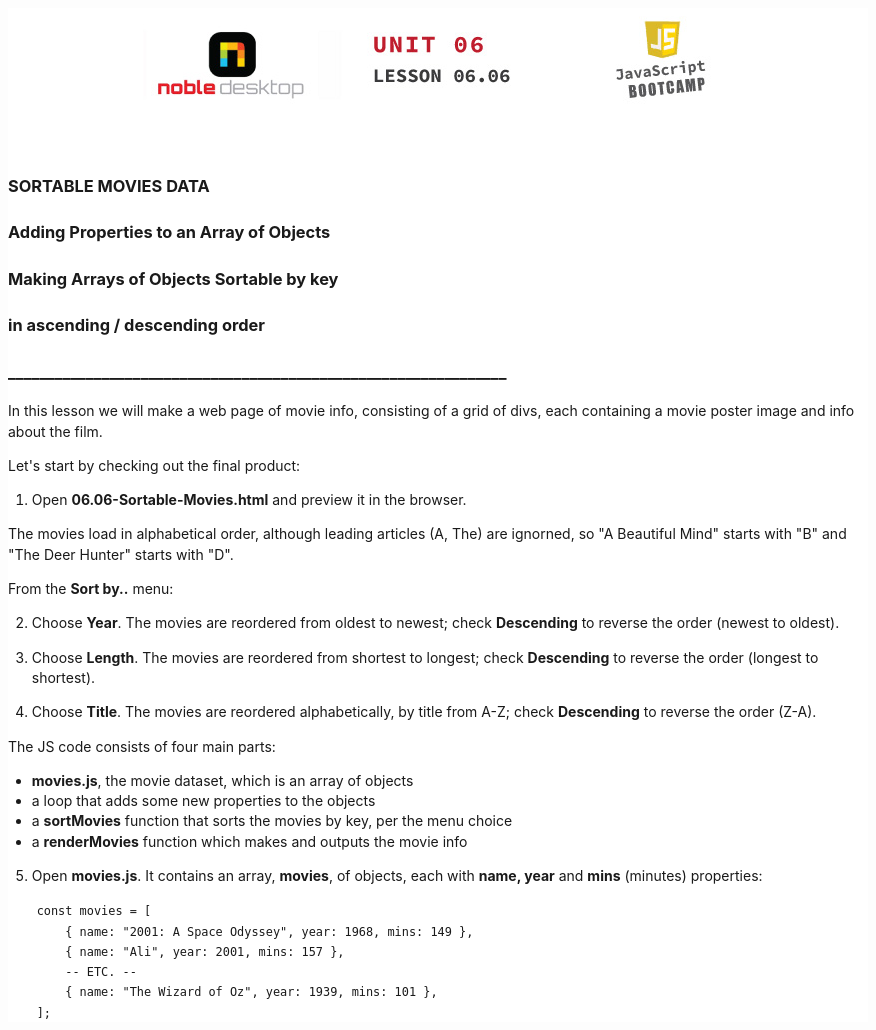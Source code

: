

<p align="center">
<img src="./images/lessons/ND-JS-Bootcamp-Lesson-Banner-0606.jpg">
</p>

<br>

### SORTABLE MOVIES DATA
### Adding Properties to an Array of Objects 
### Making Arrays of Objects Sortable by key 
### in ascending / descending order

### ________________________________________________________________

In this lesson we will make a web page of movie info, consisting of a grid of divs, each containing a movie poster image and info about the film.

Let's start by checking out the final product:

1. Open **06.06-Sortable-Movies.html** and preview it in the browser. 

The movies load in alphabetical order, although leading articles (A, The) are ignorned, so "A Beautiful Mind" starts with "B" and "The Deer Hunter" starts with "D".

From the **Sort by..** menu:

2. Choose **Year**. The movies are reordered from oldest to newest; check **Descending** to reverse the order (newest to oldest).

3. Choose **Length**. The movies are reordered from shortest to longest; check **Descending** to reverse the order (longest to shortest).

4. Choose **Title**. The movies are reordered alphabetically, by title from A-Z; check **Descending** to reverse the order (Z-A).

The JS code consists of four main parts:
- **movies.js**, the movie dataset, which is an array of objects
- a loop that adds some new properties to the objects
- a **sortMovies** function that sorts the movies by key, per the menu choice 
- a **renderMovies** function which makes and outputs the movie info

5. Open **movies.js**. It contains an array, **movies**, of objects, each with **name, year** and **mins** (minutes) properties:

```
    const movies = [ 
        { name: "2001: A Space Odyssey", year: 1968, mins: 149 },
        { name: "Ali", year: 2001, mins: 157 },
        -- ETC. --
        { name: "The Wizard of Oz", year: 1939, mins: 101 },
    ];
```
